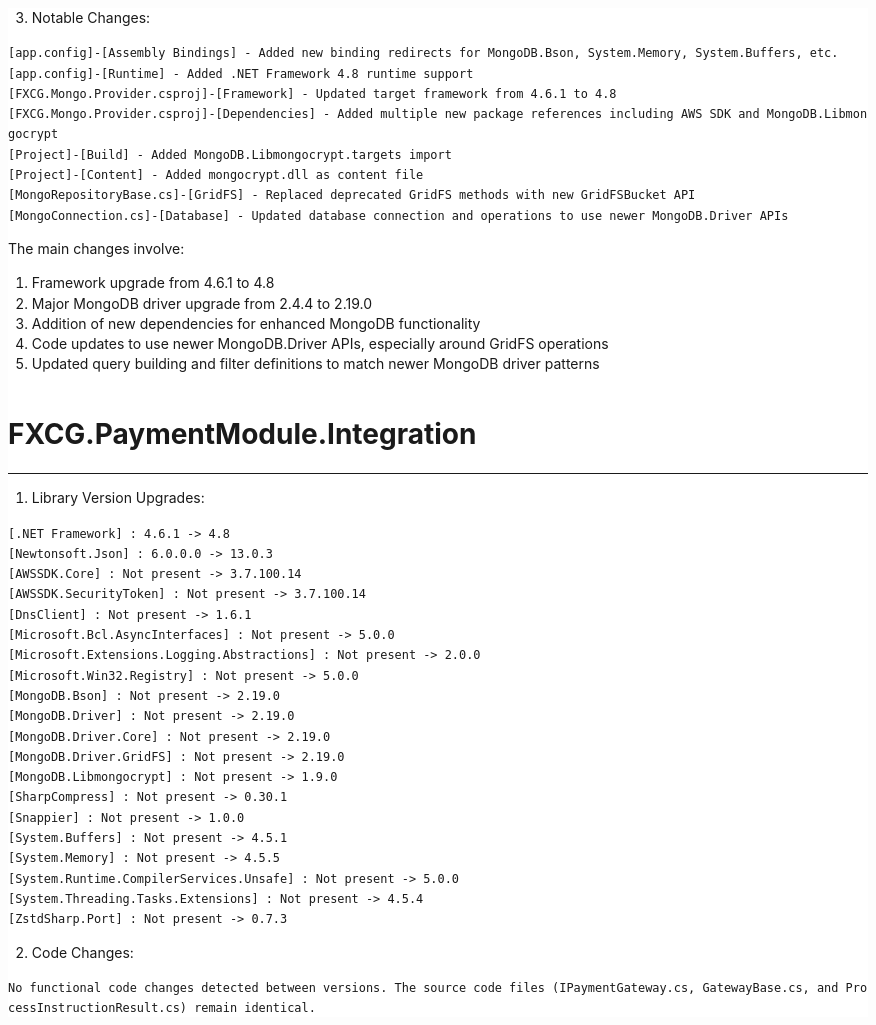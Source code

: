 3. Notable Changes:
```
[app.config]-[Assembly Bindings] - Added new binding redirects for MongoDB.Bson, System.Memory, System.Buffers, etc.
[app.config]-[Runtime] - Added .NET Framework 4.8 runtime support
[FXCG.Mongo.Provider.csproj]-[Framework] - Updated target framework from 4.6.1 to 4.8
[FXCG.Mongo.Provider.csproj]-[Dependencies] - Added multiple new package references including AWS SDK and MongoDB.Libmongocrypt
[Project]-[Build] - Added MongoDB.Libmongocrypt.targets import
[Project]-[Content] - Added mongocrypt.dll as content file
[MongoRepositoryBase.cs]-[GridFS] - Replaced deprecated GridFS methods with new GridFSBucket API
[MongoConnection.cs]-[Database] - Updated database connection and operations to use newer MongoDB.Driver APIs
```

The main changes involve:
1. Framework upgrade from 4.6.1 to 4.8
2. Major MongoDB driver upgrade from 2.4.4 to 2.19.0
3. Addition of new dependencies for enhanced MongoDB functionality
4. Code updates to use newer MongoDB.Driver APIs, especially around GridFS operations
5. Updated query building and filter definitions to match newer MongoDB driver patterns

#  FXCG.PaymentModule.Integration

---
1. Library Version Upgrades:
```
[.NET Framework] : 4.6.1 -> 4.8
[Newtonsoft.Json] : 6.0.0.0 -> 13.0.3
[AWSSDK.Core] : Not present -> 3.7.100.14
[AWSSDK.SecurityToken] : Not present -> 3.7.100.14
[DnsClient] : Not present -> 1.6.1
[Microsoft.Bcl.AsyncInterfaces] : Not present -> 5.0.0
[Microsoft.Extensions.Logging.Abstractions] : Not present -> 2.0.0
[Microsoft.Win32.Registry] : Not present -> 5.0.0
[MongoDB.Bson] : Not present -> 2.19.0
[MongoDB.Driver] : Not present -> 2.19.0
[MongoDB.Driver.Core] : Not present -> 2.19.0
[MongoDB.Driver.GridFS] : Not present -> 2.19.0
[MongoDB.Libmongocrypt] : Not present -> 1.9.0
[SharpCompress] : Not present -> 0.30.1
[Snappier] : Not present -> 1.0.0
[System.Buffers] : Not present -> 4.5.1
[System.Memory] : Not present -> 4.5.5
[System.Runtime.CompilerServices.Unsafe] : Not present -> 5.0.0
[System.Threading.Tasks.Extensions] : Not present -> 4.5.4
[ZstdSharp.Port] : Not present -> 0.7.3
```

2. Code Changes:
```
No functional code changes detected between versions. The source code files (IPaymentGateway.cs, GatewayBase.cs, and ProcessInstructionResult.cs) remain identical.
```
